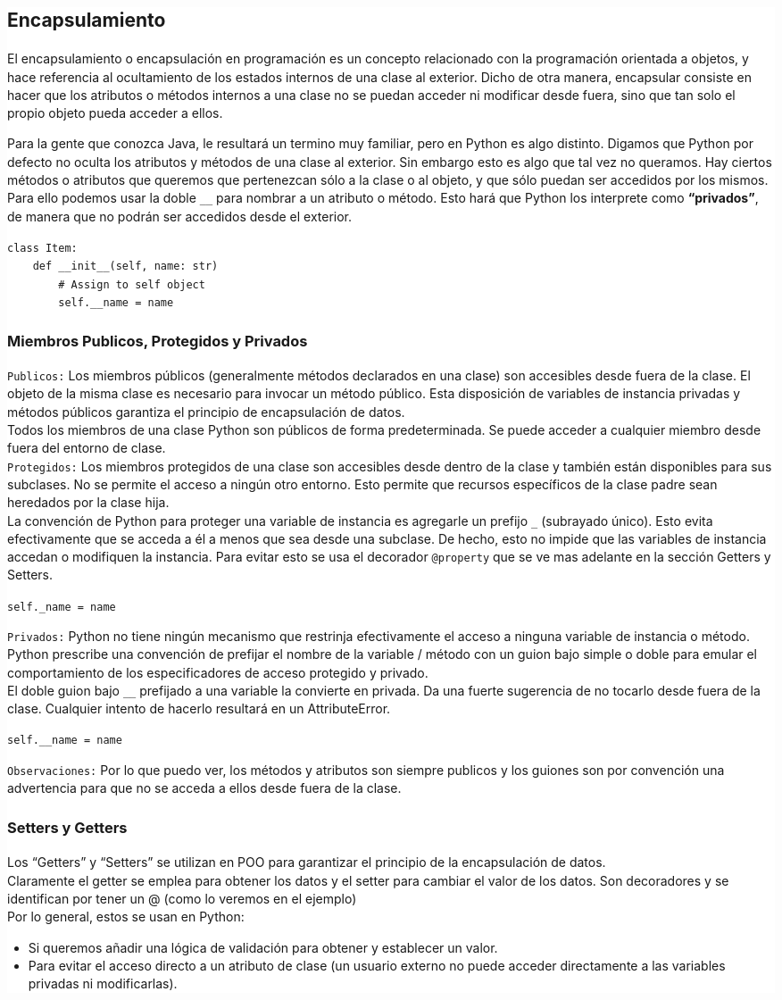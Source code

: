 ## Encapsulamiento
El encapsulamiento o encapsulación en programación es un concepto relacionado con la programación orientada a objetos, y hace referencia al ocultamiento de los estados internos de una clase al exterior. Dicho de otra manera, encapsular consiste en hacer que los atributos o métodos internos a una clase no se puedan acceder ni modificar desde fuera, sino que tan solo el propio objeto pueda acceder a ellos.

Para la gente que conozca Java, le resultará un termino muy familiar, pero en Python es algo distinto. Digamos que Python por defecto no oculta los atributos y métodos de una clase al exterior. Sin embargo esto es algo que tal vez no queramos. Hay ciertos métodos o atributos que queremos que pertenezcan sólo a la clase o al objeto, y que sólo puedan ser accedidos por los mismos. Para ello podemos usar la doble `__` para nombrar a un atributo o método. Esto hará que Python los interprete como **“privados”**, de manera que no podrán ser accedidos desde el exterior.
```
class Item:
    def __init__(self, name: str)
        # Assign to self object
        self.__name = name
```
### Miembros Publicos, Protegidos y Privados
`Publicos:`  Los miembros públicos (generalmente métodos declarados en una clase) son accesibles desde fuera de la clase. El objeto de la misma clase es necesario para invocar un método público. Esta disposición de variables de instancia privadas y métodos públicos garantiza el principio de encapsulación de datos.<br>
Todos los miembros de una clase Python son públicos de forma predeterminada. Se puede acceder a cualquier miembro desde fuera del entorno de clase.<br>
`Protegidos:` Los miembros protegidos de una clase son accesibles desde dentro de la clase y también están disponibles para sus subclases. No se permite el acceso a ningún otro entorno. Esto permite que recursos específicos de la clase padre sean heredados por la clase hija.<br>
La convención de Python para proteger una variable de instancia es agregarle un prefijo `_` (subrayado único). Esto evita efectivamente que se acceda a él a menos que sea desde una subclase. De hecho, esto no impide que las variables de instancia accedan o modifiquen la instancia. Para evitar esto se usa el decorador `@property` que se ve mas adelante en la sección Getters y Setters.
```
self._name = name
```
`Privados:` Python no tiene ningún mecanismo que restrinja efectivamente el acceso a ninguna variable de instancia o método. Python prescribe una convención de prefijar el nombre de la variable / método con un guion bajo simple o doble para emular el comportamiento de los especificadores de acceso protegido y privado.<br>
El doble guion bajo `__` prefijado a una variable la convierte en privada. Da una fuerte sugerencia de no tocarlo desde fuera de la clase. Cualquier intento de hacerlo resultará en un AttributeError.
```
self.__name = name
```
`Observaciones:` Por lo que puedo ver, los métodos y atributos son siempre publicos y los guiones son por convención una advertencia para que no se acceda a ellos desde fuera de la clase.
### Setters y Getters
Los “Getters” y “Setters” se utilizan en POO para garantizar el principio de la encapsulación de datos.<br>
Claramente el getter se emplea para obtener los datos y el setter para cambiar el valor de los datos. Son decoradores y se identifican por tener un @ (como lo veremos en el ejemplo)<br>
Por lo general, estos se usan en Python:
- Si queremos añadir una lógica de validación para obtener y establecer un valor.
- Para evitar el acceso directo a un atributo de clase (un usuario externo no puede acceder directamente a las variables privadas ni modificarlas).
